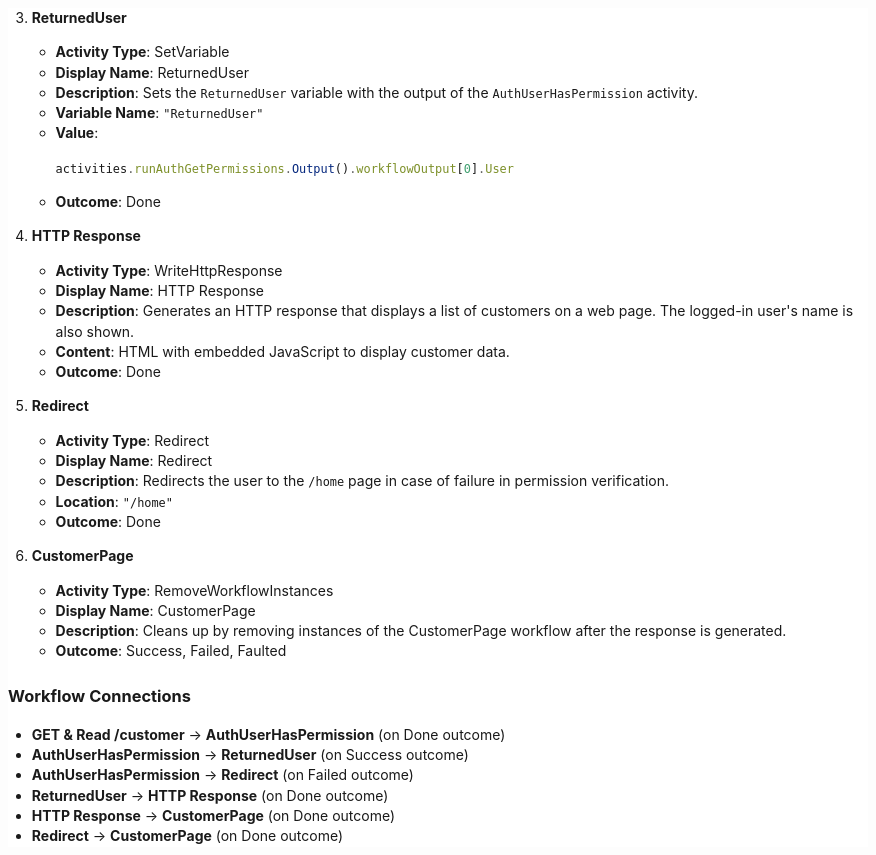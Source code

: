 3. **ReturnedUser**
   - **Activity Type**: SetVariable
   - **Display Name**: ReturnedUser
   - **Description**: Sets the `ReturnedUser` variable with the output of the `AuthUserHasPermission` activity.
   - **Variable Name**: `"ReturnedUser"`
   - **Value**:
     ```javascript
     activities.runAuthGetPermissions.Output().workflowOutput[0].User
     ```
   - **Outcome**: Done

4. **HTTP Response**
   - **Activity Type**: WriteHttpResponse
   - **Display Name**: HTTP Response
   - **Description**: Generates an HTTP response that displays a list of customers on a web page. The logged-in user's name is also shown.
   - **Content**: HTML with embedded JavaScript to display customer data.
   - **Outcome**: Done

5. **Redirect**
   - **Activity Type**: Redirect
   - **Display Name**: Redirect
   - **Description**: Redirects the user to the `/home` page in case of failure in permission verification.
   - **Location**: `"/home"`
   - **Outcome**: Done

6. **CustomerPage**
   - **Activity Type**: RemoveWorkflowInstances
   - **Display Name**: CustomerPage
   - **Description**: Cleans up by removing instances of the CustomerPage workflow after the response is generated.
   - **Outcome**: Success, Failed, Faulted

### Workflow Connections

- **GET & Read /customer** → **AuthUserHasPermission** (on Done outcome)
- **AuthUserHasPermission** → **ReturnedUser** (on Success outcome)
- **AuthUserHasPermission** → **Redirect** (on Failed outcome)
- **ReturnedUser** → **HTTP Response** (on Done outcome)
- **HTTP Response** → **CustomerPage** (on Done outcome)
- **Redirect** → **CustomerPage** (on Done outcome)